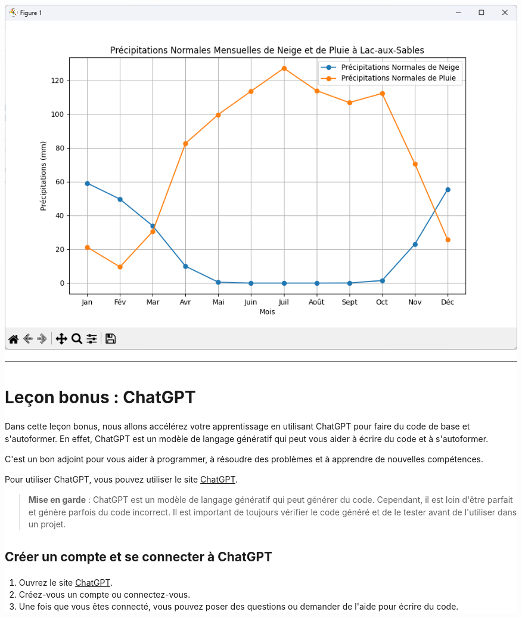 ![alt text](assets/ex_preci_lac_aux_sables.png)

---

# Leçon bonus : ChatGPT
Dans cette leçon bonus, nous allons accélérez votre apprentissage en utilisant ChatGPT pour faire du code de base et s'autoformer. En effet, ChatGPT est un modèle de langage génératif qui peut vous aider à écrire du code et à s'autoformer.

C'est un bon adjoint pour vous aider à programmer, à résoudre des problèmes et à apprendre de nouvelles compétences.

Pour utiliser ChatGPT, vous pouvez utiliser le site [ChatGPT](https://chat.openai.com/).

> **Mise en garde** : ChatGPT est un modèle de langage génératif qui peut générer du code. Cependant, il est loin d'être parfait et génère parfois  du code incorrect. Il est important de toujours vérifier le code généré et de le tester avant de l'utiliser dans un projet.

## Créer un compte et se connecter à ChatGPT
1. Ouvrez le site [ChatGPT](https://chat.openai.com/).
2. Créez-vous un compte ou connectez-vous.
3. Une fois que vous êtes connecté, vous pouvez poser des questions ou demander de l'aide pour écrire du code.
